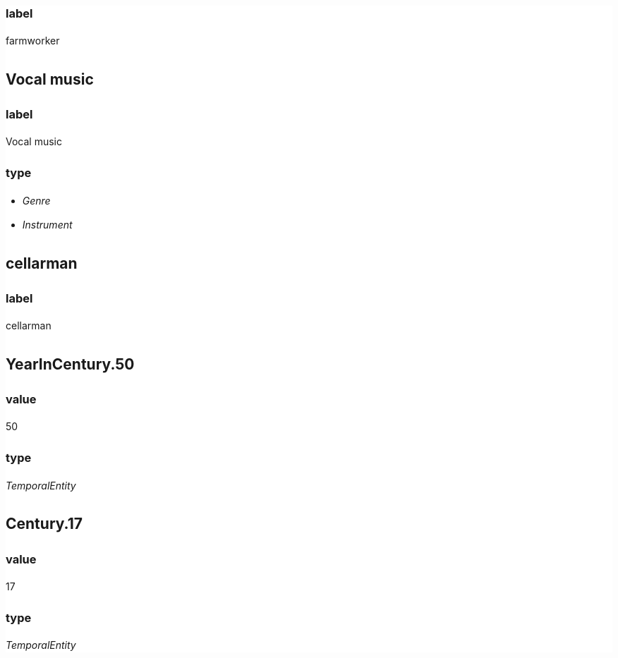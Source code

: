 ### label


farmworker

## Vocal music

### label


Vocal music

### type

 - *Genre*

 - *Instrument*

## cellarman

### label


cellarman

## YearInCentury.50

### value


50

### type


*TemporalEntity*

## Century.17

### value


17

### type


*TemporalEntity*